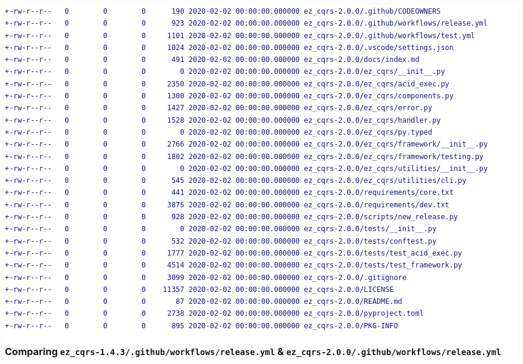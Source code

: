 ```diff
+-rw-r--r--   0        0        0      190 2020-02-02 00:00:00.000000 ez_cqrs-2.0.0/.github/CODEOWNERS
+-rw-r--r--   0        0        0      923 2020-02-02 00:00:00.000000 ez_cqrs-2.0.0/.github/workflows/release.yml
+-rw-r--r--   0        0        0     1101 2020-02-02 00:00:00.000000 ez_cqrs-2.0.0/.github/workflows/test.yml
+-rw-r--r--   0        0        0     1024 2020-02-02 00:00:00.000000 ez_cqrs-2.0.0/.vscode/settings.json
+-rw-r--r--   0        0        0      491 2020-02-02 00:00:00.000000 ez_cqrs-2.0.0/docs/index.md
+-rw-r--r--   0        0        0        0 2020-02-02 00:00:00.000000 ez_cqrs-2.0.0/ez_cqrs/__init__.py
+-rw-r--r--   0        0        0     2350 2020-02-02 00:00:00.000000 ez_cqrs-2.0.0/ez_cqrs/acid_exec.py
+-rw-r--r--   0        0        0     1300 2020-02-02 00:00:00.000000 ez_cqrs-2.0.0/ez_cqrs/components.py
+-rw-r--r--   0        0        0     1427 2020-02-02 00:00:00.000000 ez_cqrs-2.0.0/ez_cqrs/error.py
+-rw-r--r--   0        0        0     1528 2020-02-02 00:00:00.000000 ez_cqrs-2.0.0/ez_cqrs/handler.py
+-rw-r--r--   0        0        0        0 2020-02-02 00:00:00.000000 ez_cqrs-2.0.0/ez_cqrs/py.typed
+-rw-r--r--   0        0        0     2766 2020-02-02 00:00:00.000000 ez_cqrs-2.0.0/ez_cqrs/framework/__init__.py
+-rw-r--r--   0        0        0     1802 2020-02-02 00:00:00.000000 ez_cqrs-2.0.0/ez_cqrs/framework/testing.py
+-rw-r--r--   0        0        0        0 2020-02-02 00:00:00.000000 ez_cqrs-2.0.0/ez_cqrs/utilities/__init__.py
+-rw-r--r--   0        0        0      545 2020-02-02 00:00:00.000000 ez_cqrs-2.0.0/ez_cqrs/utilities/cli.py
+-rw-r--r--   0        0        0      441 2020-02-02 00:00:00.000000 ez_cqrs-2.0.0/requirements/core.txt
+-rw-r--r--   0        0        0     3875 2020-02-02 00:00:00.000000 ez_cqrs-2.0.0/requirements/dev.txt
+-rw-r--r--   0        0        0      928 2020-02-02 00:00:00.000000 ez_cqrs-2.0.0/scripts/new_release.py
+-rw-r--r--   0        0        0        0 2020-02-02 00:00:00.000000 ez_cqrs-2.0.0/tests/__init__.py
+-rw-r--r--   0        0        0      532 2020-02-02 00:00:00.000000 ez_cqrs-2.0.0/tests/conftest.py
+-rw-r--r--   0        0        0     1777 2020-02-02 00:00:00.000000 ez_cqrs-2.0.0/tests/test_acid_exec.py
+-rw-r--r--   0        0        0     4514 2020-02-02 00:00:00.000000 ez_cqrs-2.0.0/tests/test_framework.py
+-rw-r--r--   0        0        0     3099 2020-02-02 00:00:00.000000 ez_cqrs-2.0.0/.gitignore
+-rw-r--r--   0        0        0    11357 2020-02-02 00:00:00.000000 ez_cqrs-2.0.0/LICENSE
+-rw-r--r--   0        0        0       87 2020-02-02 00:00:00.000000 ez_cqrs-2.0.0/README.md
+-rw-r--r--   0        0        0     2738 2020-02-02 00:00:00.000000 ez_cqrs-2.0.0/pyproject.toml
+-rw-r--r--   0        0        0      895 2020-02-02 00:00:00.000000 ez_cqrs-2.0.0/PKG-INFO
```

### Comparing `ez_cqrs-1.4.3/.github/workflows/release.yml` & `ez_cqrs-2.0.0/.github/workflows/release.yml`
